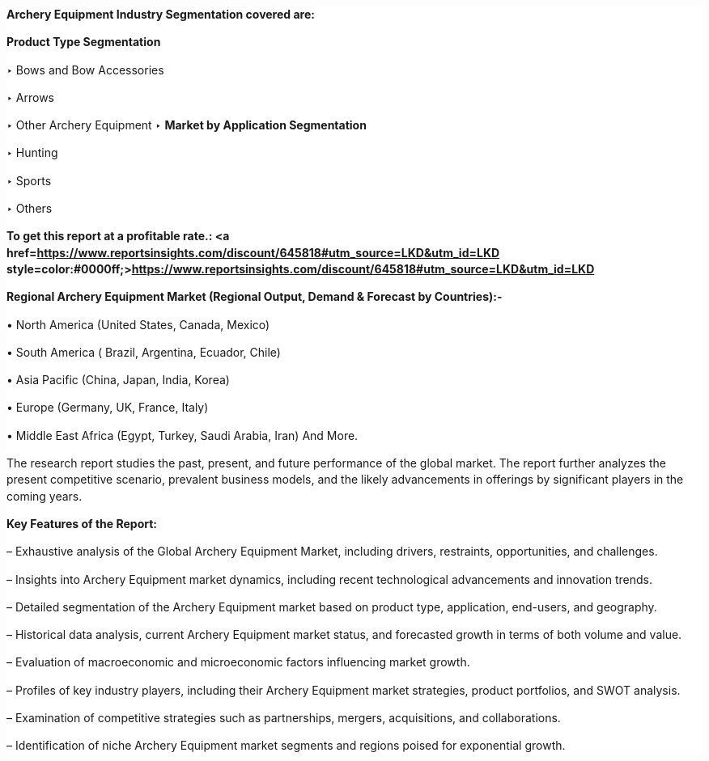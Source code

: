 <strong>Archery Equipment Industry Segmentation covered are:</strong>

<strong>Product Type Segmentation</strong>

‣ Bows and Bow Accessories

‣ Arrows

‣ Other Archery Equipment
‣ 
<strong>Market by Application Segmentation</strong>

‣ Hunting

‣ Sports

‣ Others

<strong>To get this report at a profitable rate.: <a href=https://www.reportsinsights.com/discount/645818#utm_source=LKD&utm_id=LKD style=color:#0000ff;>https://www.reportsinsights.com/discount/645818#utm_source=LKD&utm_id=LKD</a></strong>

<strong>Regional Archery Equipment Market (Regional Output, Demand &amp; Forecast by Countries):-</strong>

• North America (United States, Canada, Mexico)

• South America ( Brazil, Argentina, Ecuador, Chile)

• Asia Pacific (China, Japan, India, Korea)

• Europe (Germany, UK, France, Italy)

• Middle East Africa (Egypt, Turkey, Saudi Arabia, Iran) And More.

The research report studies the past, present, and future performance of the global market. The report further analyzes the present competitive scenario, prevalent business models, and the likely advancements in offerings by significant players in the coming years.

<strong>Key Features of the Report:</strong>

– Exhaustive analysis of the Global Archery Equipment Market, including drivers, restraints, opportunities, and challenges.

– Insights into Archery Equipment market dynamics, including recent technological advancements and innovation trends.

– Detailed segmentation of the Archery Equipment market based on product type, application, end-users, and geography.

– Historical data analysis, current Archery Equipment market status, and forecasted growth in terms of both volume and value.

– Evaluation of macroeconomic and microeconomic factors influencing market growth.

– Profiles of key industry players, including their Archery Equipment market strategies, product portfolios, and SWOT analysis.

– Examination of competitive strategies such as partnerships, mergers, acquisitions, and collaborations.

– Identification of niche Archery Equipment market segments and regions poised for exponential growth.
